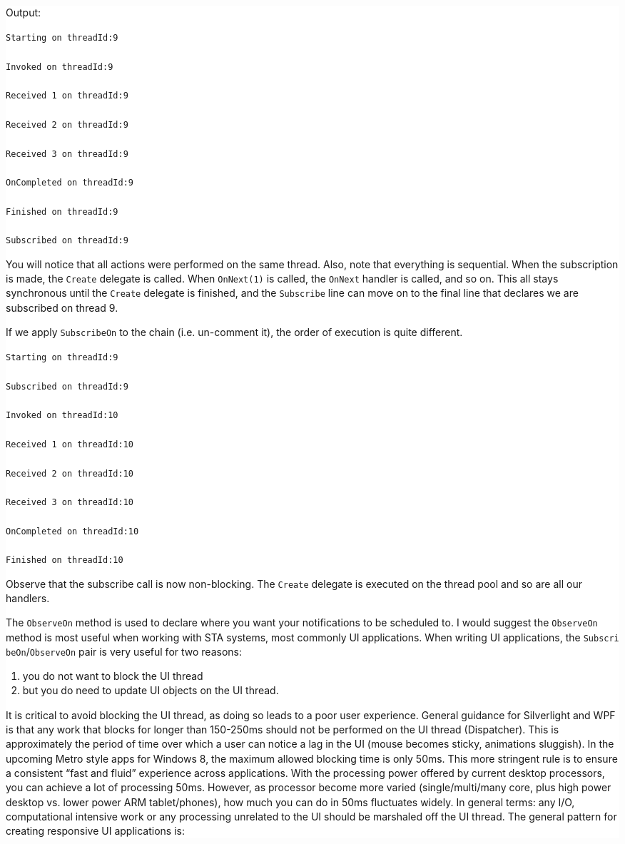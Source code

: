 

Output:

	Starting on threadId:9

	Invoked on threadId:9

	Received 1 on threadId:9

	Received 2 on threadId:9

	Received 3 on threadId:9

	OnCompleted on threadId:9

	Finished on threadId:9

	Subscribed on threadId:9

You will notice that all actions were performed on the same thread.
Also, note that everything is sequential. When the subscription is made, the `Create` delegate is called. 
When `OnNext(1)` is called, the `OnNext` handler is called, and so on. 
This all stays synchronous until the `Create` delegate is finished, and the `Subscribe` line can move on to the final line that declares we are subscribed on thread 9.

If we apply `SubscribeOn` to the chain (i.e. un-comment it), the order of execution is quite different.

	Starting on threadId:9

	Subscribed on threadId:9

	Invoked on threadId:10

	Received 1 on threadId:10

	Received 2 on threadId:10

	Received 3 on threadId:10

	OnCompleted on threadId:10

	Finished on threadId:10

Observe that the subscribe call is now non-blocking. 
The `Create` delegate is executed on the thread pool and so are all our handlers.

The `ObserveOn` method is used to declare where you want your notifications to be scheduled to. 
I would suggest the `ObserveOn` method is most useful when working with STA systems, most commonly UI applications. 
When writing UI applications, the `SubscribeOn`/`ObserveOn` pair is very useful for two reasons:

1.  you do not want to block the UI thread
2.  but you do need to update UI objects on the UI thread.

It is critical to avoid blocking the UI thread, as doing so leads to a poor user experience. 
General guidance for Silverlight and WPF is that any work that blocks for longer than 150-250ms should not be performed on the UI thread (Dispatcher). 
This is approximately the period of time over which a user can notice a lag in the UI (mouse becomes sticky, animations sluggish). 
In the upcoming Metro style apps for Windows 8, the maximum allowed blocking time is only 50ms. 
This more stringent rule is to ensure a consistent “fast and fluid” experience across applications. 
With the processing power offered by current desktop processors, you can achieve a lot of processing 50ms. 
However, as processor become more varied (single/multi/many core, plus high power desktop vs. lower power ARM tablet/phones), how much you can do in 50ms fluctuates widely. 
In general terms: any I/O, computational intensive work or any processing unrelated to the UI should be marshaled off the UI thread. 
The general pattern for creating responsive UI applications is:
